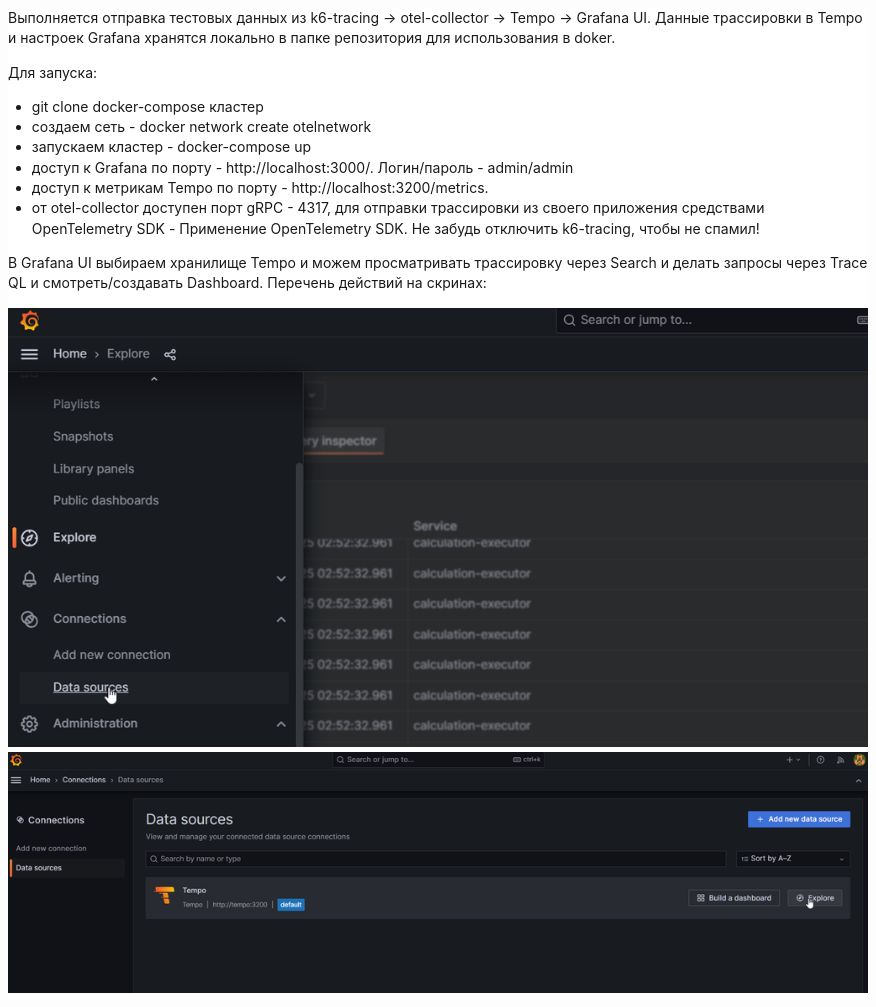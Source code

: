 Выполняется отправка тестовых данных из k6-tracing → otel-collector → Tempo → Grafana UI. Данные трассировки в Tempo и настроек Grafana хранятся локально в папке репозитория для использования в doker.

Для запуска:

* git clone docker-compose кластер
* создаем сеть - docker network create otelnetwork
* запускаем кластер - docker-compose up
* доступ к Grafana по порту - http://localhost:3000/. Логин/пароль - admin/admin
* доступ к метрикам Tempo по порту - http://localhost:3200/metrics.
* от otel-collector доступен порт gRPC - 4317, для отправки трассировки из своего приложения средствами OpenTelemetry SDK - Применение OpenTelemetry SDK. Не забудь отключить k6-tracing, чтобы не спамил!

В Grafana UI выбираем хранилище Tempo и можем просматривать трассировку через Search и делать запросы через Trace QL и смотреть/создавать Dashboard. Перечень действий на скринах:

<img src='https://github.com/zhekbland/OTEL_tracing/blob/main/pic/docker/grafana/img1.png'>

<img src='https://github.com/zhekbland/OTEL_tracing/blob/main/pic/docker/grafana/img2.png'>

